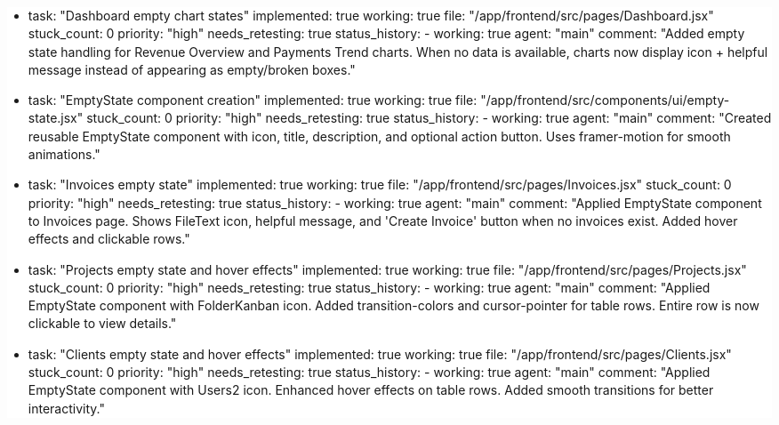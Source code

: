   - task: "Dashboard empty chart states"
    implemented: true
    working: true
    file: "/app/frontend/src/pages/Dashboard.jsx"
    stuck_count: 0
    priority: "high"
    needs_retesting: true
    status_history:
        - working: true
          agent: "main"
          comment: "Added empty state handling for Revenue Overview and Payments Trend charts. When no data is available, charts now display icon + helpful message instead of appearing as empty/broken boxes."

  - task: "EmptyState component creation"
    implemented: true
    working: true
    file: "/app/frontend/src/components/ui/empty-state.jsx"
    stuck_count: 0
    priority: "high"
    needs_retesting: true
    status_history:
        - working: true
          agent: "main"
          comment: "Created reusable EmptyState component with icon, title, description, and optional action button. Uses framer-motion for smooth animations."

  - task: "Invoices empty state"
    implemented: true
    working: true
    file: "/app/frontend/src/pages/Invoices.jsx"
    stuck_count: 0
    priority: "high"
    needs_retesting: true
    status_history:
        - working: true
          agent: "main"
          comment: "Applied EmptyState component to Invoices page. Shows FileText icon, helpful message, and 'Create Invoice' button when no invoices exist. Added hover effects and clickable rows."

  - task: "Projects empty state and hover effects"
    implemented: true
    working: true
    file: "/app/frontend/src/pages/Projects.jsx"
    stuck_count: 0
    priority: "high"
    needs_retesting: true
    status_history:
        - working: true
          agent: "main"
          comment: "Applied EmptyState component with FolderKanban icon. Added transition-colors and cursor-pointer for table rows. Entire row is now clickable to view details."

  - task: "Clients empty state and hover effects"
    implemented: true
    working: true
    file: "/app/frontend/src/pages/Clients.jsx"
    stuck_count: 0
    priority: "high"
    needs_retesting: true
    status_history:
        - working: true
          agent: "main"
          comment: "Applied EmptyState component with Users2 icon. Enhanced hover effects on table rows. Added smooth transitions for better interactivity."
